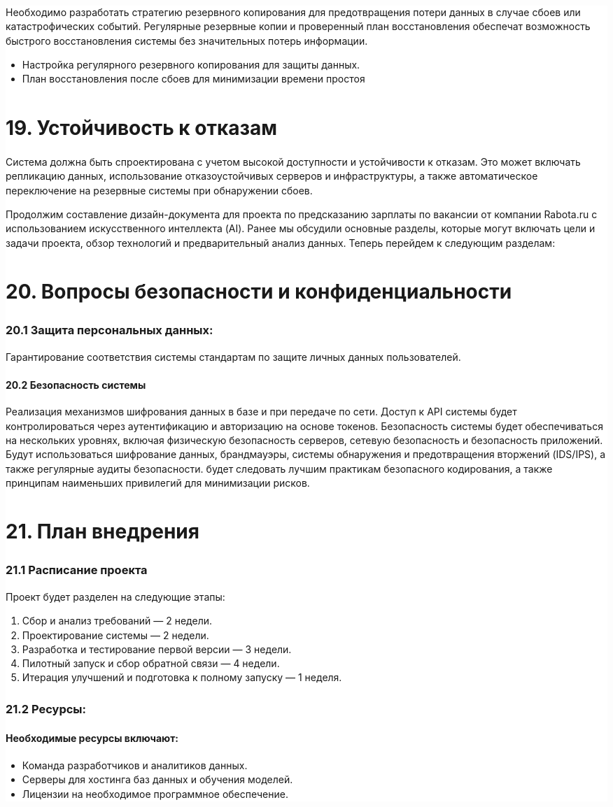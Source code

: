 Необходимо разработать стратегию резервного копирования для предотвращения потери данных в случае сбоев или катастрофических событий. 
Регулярные резервные копии и проверенный план восстановления обеспечат возможность быстрого восстановления системы без значительных потерь информации.
- Настройка регулярного резервного копирования для защиты данных.
- План восстановления после сбоев для минимизации времени простоя

# 19. Устойчивость к отказам

Система должна быть спроектирована с учетом высокой доступности и устойчивости к отказам. Это может включать репликацию данных, использование отказоустойчивых серверов и инфраструктуры, а также автоматическое переключение на резервные системы при обнаружении сбоев.


Продолжим составление дизайн-документа для проекта по предсказанию зарплаты по вакансии от компании Rabota.ru с использованием искусственного интеллекта (AI). Ранее мы обсудили основные разделы, которые могут включать цели и задачи проекта, обзор технологий и предварительный анализ данных. Теперь перейдем к следующим разделам:


# 20. Вопросы безопасности и конфиденциальности
### 20.1 Защита персональных данных:
Гарантирование соответствия системы стандартам по защите личных данных пользователей.

#### 20.2 Безопасность системы
Реализация механизмов шифрования данных в базе и при передаче по сети. Доступ к API системы будет контролироваться через аутентификацию и авторизацию на основе токенов.
Безопасность системы будет обеспечиваться на нескольких уровнях, включая физическую безопасность серверов, сетевую безопасность и безопасность приложений. 
Будут использоваться шифрование данных, брандмауэры, системы обнаружения и предотвращения вторжений (IDS/IPS), а также регулярные аудиты безопасности. 
будет следовать лучшим практикам безопасного кодирования, а также принципам наименьших привилегий для минимизации рисков.

# 21. План внедрения
### 21.1 Расписание проекта
Проект будет разделен на следующие этапы:
1. Сбор и анализ требований — 2 недели.
2. Проектирование системы — 2 недели.
3. Разработка и тестирование первой версии — 3 недели.
4. Пилотный запуск и сбор обратной связи — 4 недели.
5. Итерация улучшений и подготовка к полному запуску — 1 неделя.

### 21.2 Ресурсы: 	
 #### Необходимые ресурсы включают:
- Команда разработчиков и аналитиков данных.
- Серверы для хостинга баз данных и обучения моделей.
- Лицензии на необходимое программное обеспечение.
